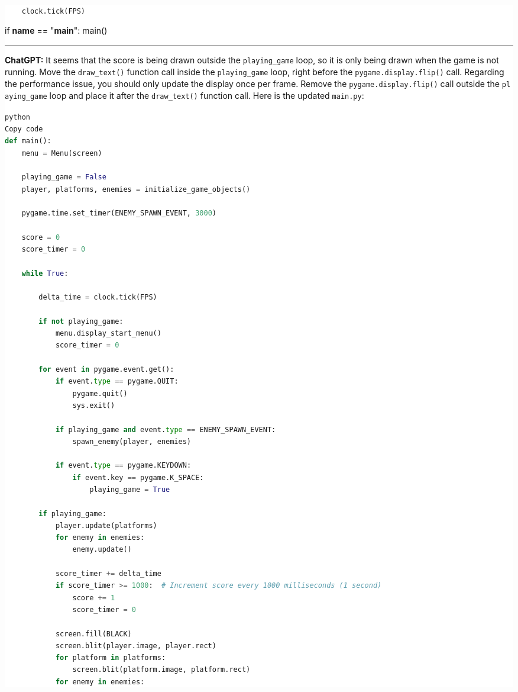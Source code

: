         clock.tick(FPS)

if __name__ == "__main__":
    main()



---

**ChatGPT:**
It seems that the score is being drawn outside the <code>playing_game</code> loop, so it is only being drawn when the game is not running. Move the <code>draw_text()</code> function call inside the <code>playing_game</code> loop, right before the <code>pygame.display.flip()</code> call.
Regarding the performance issue, you should only update the display once per frame. Remove the <code>pygame.display.flip()</code> call outside the <code>playing_game</code> loop and place it after the <code>draw_text()</code> function call.
Here is the updated <code>main.py</code>:
```python
python
Copy code
def main():
    menu = Menu(screen)

    playing_game = False
    player, platforms, enemies = initialize_game_objects()

    pygame.time.set_timer(ENEMY_SPAWN_EVENT, 3000)

    score = 0
    score_timer = 0

    while True:

        delta_time = clock.tick(FPS)

        if not playing_game:
            menu.display_start_menu()
            score_timer = 0

        for event in pygame.event.get():
            if event.type == pygame.QUIT:
                pygame.quit()
                sys.exit()

            if playing_game and event.type == ENEMY_SPAWN_EVENT:
                spawn_enemy(player, enemies)

            if event.type == pygame.KEYDOWN:
                if event.key == pygame.K_SPACE:
                    playing_game = True

        if playing_game:
            player.update(platforms)
            for enemy in enemies:
                enemy.update()

            score_timer += delta_time
            if score_timer >= 1000:  # Increment score every 1000 milliseconds (1 second)
                score += 1
                score_timer = 0

            screen.fill(BLACK)
            screen.blit(player.image, player.rect)
            for platform in platforms:
                screen.blit(platform.image, platform.rect)
            for enemy in enemies:
```